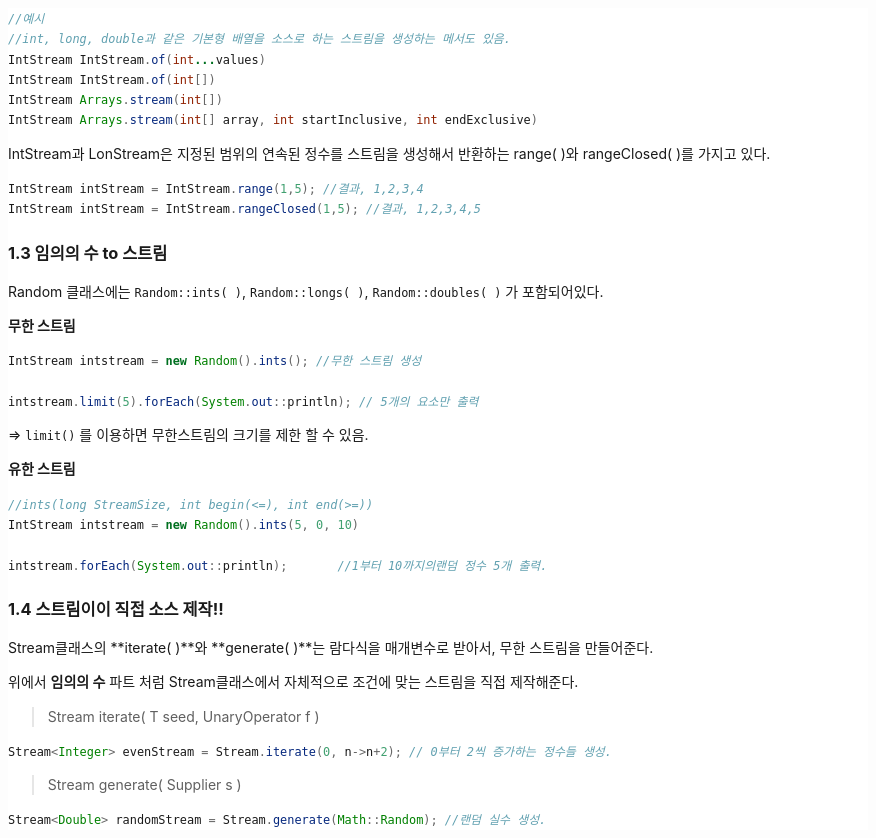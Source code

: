 ```java
//예시
//int, long, double과 같은 기본형 배열을 소스로 하는 스트림을 생성하는 메서도 있음.
IntStream IntStream.of(int...values)
IntStream IntStream.of(int[])
IntStream Arrays.stream(int[])
IntStream Arrays.stream(int[] array, int startInclusive, int endExclusive)
```

IntStream과 LonStream은 지정된 범위의 연속된 정수를 스트림을 생성해서 반환하는 range( )와 rangeClosed( )를 가지고 있다.

```java
IntStream intStream = IntStream.range(1,5); //결과, 1,2,3,4
IntStream intStream = IntStream.rangeClosed(1,5); //결과, 1,2,3,4,5
```



### 1.3 임의의 수 to 스트림

Random 클래스에는 `Random::ints( )`, `Random::longs( )`, `Random::doubles( )` 가 포함되어있다.

**무한 스트림**

```java
IntStream intstream = new Random().ints(); //무한 스트림 생성

intstream.limit(5).forEach(System.out::println); // 5개의 요소만 출력
```

 ⇒ `limit()` 를 이용하면 무한스트림의 크기를 제한 할 수 있음.

**유한 스트림** 

```java
//ints(long StreamSize, int begin(<=), int end(>=))
IntStream intstream = new Random().ints(5, 0, 10)

intstream.forEach(System.out::println);       //1부터 10까지의랜덤 정수 5개 출력.
```



### 1.4 스트림이이 직접 소스 제작!!

Stream클래스의 **iterate( )**와 **generate( )**는 람다식을 매개변수로 받아서, 무한 스트림을 만들어준다.

위에서 **임의의 수** 파트 처럼 Stream클래스에서 자체적으로 조건에 맞는 스트림을 직접 제작해준다.



>  Stream<T> iterate( T seed, UnaryOperator<T> f )

```java
Stream<Integer> evenStream = Stream.iterate(0, n->n+2); // 0부터 2씩 증가하는 정수들 생성.
```



>  Stream<T> generate( Supplier<T> s )

```java
Stream<Double> randomStream = Stream.generate(Math::Random); //랜덤 실수 생성.
```
